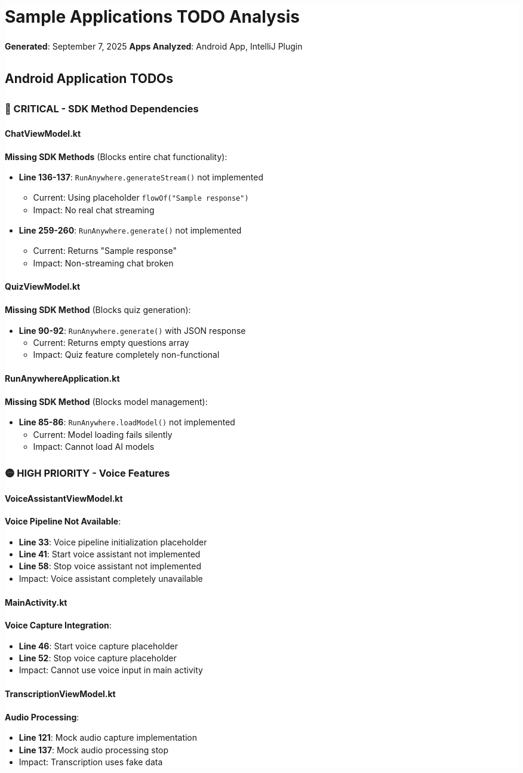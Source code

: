 # Sample Applications TODO Analysis
**Generated**: September 7, 2025
**Apps Analyzed**: Android App, IntelliJ Plugin

## Android Application TODOs

### 🔴 CRITICAL - SDK Method Dependencies

#### ChatViewModel.kt
**Missing SDK Methods** (Blocks entire chat functionality):
- **Line 136-137**: `RunAnywhere.generateStream()` not implemented
  - Current: Using placeholder `flowOf("Sample response")`
  - Impact: No real chat streaming

- **Line 259-260**: `RunAnywhere.generate()` not implemented
  - Current: Returns "Sample response"
  - Impact: Non-streaming chat broken

#### QuizViewModel.kt
**Missing SDK Method** (Blocks quiz generation):
- **Line 90-92**: `RunAnywhere.generate()` with JSON response
  - Current: Returns empty questions array
  - Impact: Quiz feature completely non-functional

#### RunAnywhereApplication.kt
**Missing SDK Method** (Blocks model management):
- **Line 85-86**: `RunAnywhere.loadModel()` not implemented
  - Current: Model loading fails silently
  - Impact: Cannot load AI models

### 🟡 HIGH PRIORITY - Voice Features

#### VoiceAssistantViewModel.kt
**Voice Pipeline Not Available**:
- **Line 33**: Voice pipeline initialization placeholder
- **Line 41**: Start voice assistant not implemented
- **Line 58**: Stop voice assistant not implemented
- Impact: Voice assistant completely unavailable

#### MainActivity.kt
**Voice Capture Integration**:
- **Line 46**: Start voice capture placeholder
- **Line 52**: Stop voice capture placeholder
- Impact: Cannot use voice input in main activity

#### TranscriptionViewModel.kt
**Audio Processing**:
- **Line 121**: Mock audio capture implementation
- **Line 137**: Mock audio processing stop
- Impact: Transcription uses fake data
